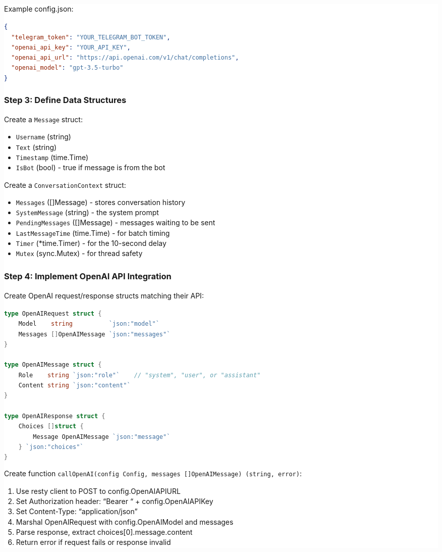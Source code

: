 Example config.json:

```json
{
  "telegram_token": "YOUR_TELEGRAM_BOT_TOKEN",
  "openai_api_key": "YOUR_API_KEY",
  "openai_api_url": "https://api.openai.com/v1/chat/completions",
  "openai_model": "gpt-3.5-turbo"
}
```

### Step 3: Define Data Structures

Create a `Message` struct:

- `Username` (string)
- `Text` (string)
- `Timestamp` (time.Time)
- `IsBot` (bool) - true if message is from the bot

Create a `ConversationContext` struct:

- `Messages` ([]Message) - stores conversation history
- `SystemMessage` (string) - the system prompt
- `PendingMessages` ([]Message) - messages waiting to be sent
- `LastMessageTime` (time.Time) - for batch timing
- `Timer` (*time.Timer) - for the 10-second delay
- `Mutex` (sync.Mutex) - for thread safety

### Step 4: Implement OpenAI API Integration

Create OpenAI request/response structs matching their API:

```go
type OpenAIRequest struct {
    Model    string          `json:"model"`
    Messages []OpenAIMessage `json:"messages"`
}

type OpenAIMessage struct {
    Role    string `json:"role"`    // "system", "user", or "assistant"
    Content string `json:"content"`
}

type OpenAIResponse struct {
    Choices []struct {
        Message OpenAIMessage `json:"message"`
    } `json:"choices"`
}
```

Create function `callOpenAI(config Config, messages []OpenAIMessage) (string, error)`:

1. Use resty client to POST to config.OpenAIAPIURL
1. Set Authorization header: “Bearer “ + config.OpenAIAPIKey
1. Set Content-Type: “application/json”
1. Marshal OpenAIRequest with config.OpenAIModel and messages
1. Parse response, extract choices[0].message.content
1. Return error if request fails or response invalid
